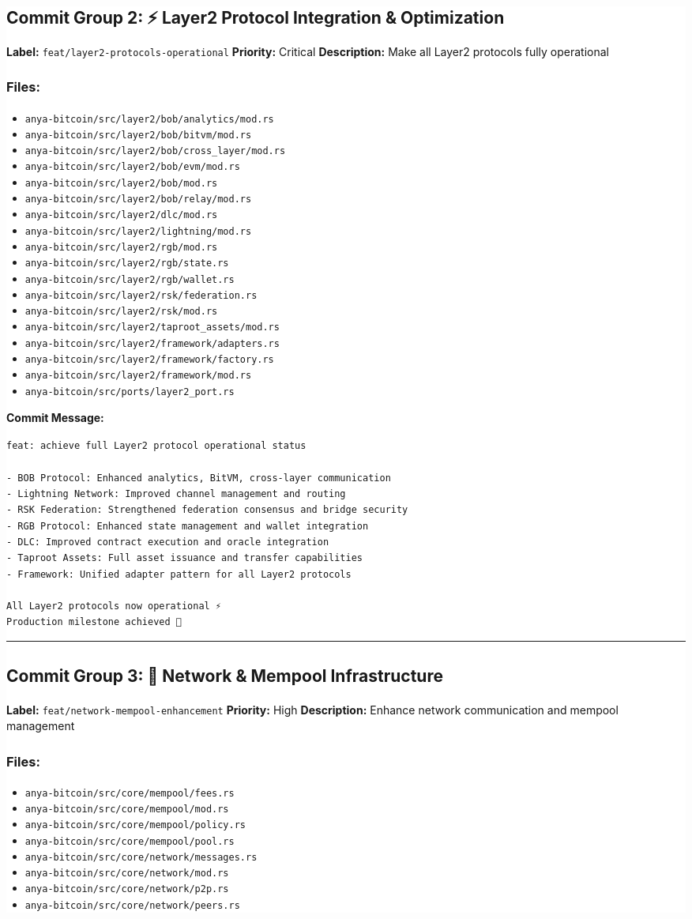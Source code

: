 ## Commit Group 2: ⚡ Layer2 Protocol Integration & Optimization
**Label:** `feat/layer2-protocols-operational`
**Priority:** Critical
**Description:** Make all Layer2 protocols fully operational

### Files:
- `anya-bitcoin/src/layer2/bob/analytics/mod.rs`
- `anya-bitcoin/src/layer2/bob/bitvm/mod.rs`
- `anya-bitcoin/src/layer2/bob/cross_layer/mod.rs`
- `anya-bitcoin/src/layer2/bob/evm/mod.rs`
- `anya-bitcoin/src/layer2/bob/mod.rs`
- `anya-bitcoin/src/layer2/bob/relay/mod.rs`
- `anya-bitcoin/src/layer2/dlc/mod.rs`
- `anya-bitcoin/src/layer2/lightning/mod.rs`
- `anya-bitcoin/src/layer2/rgb/mod.rs`
- `anya-bitcoin/src/layer2/rgb/state.rs`
- `anya-bitcoin/src/layer2/rgb/wallet.rs`
- `anya-bitcoin/src/layer2/rsk/federation.rs`
- `anya-bitcoin/src/layer2/rsk/mod.rs`
- `anya-bitcoin/src/layer2/taproot_assets/mod.rs`
- `anya-bitcoin/src/layer2/framework/adapters.rs`
- `anya-bitcoin/src/layer2/framework/factory.rs`
- `anya-bitcoin/src/layer2/framework/mod.rs`
- `anya-bitcoin/src/ports/layer2_port.rs`

**Commit Message:**
```
feat: achieve full Layer2 protocol operational status

- BOB Protocol: Enhanced analytics, BitVM, cross-layer communication
- Lightning Network: Improved channel management and routing
- RSK Federation: Strengthened federation consensus and bridge security
- RGB Protocol: Enhanced state management and wallet integration
- DLC: Improved contract execution and oracle integration
- Taproot Assets: Full asset issuance and transfer capabilities
- Framework: Unified adapter pattern for all Layer2 protocols

All Layer2 protocols now operational ⚡
Production milestone achieved 🎯
```

---

## Commit Group 3: 🔧 Network & Mempool Infrastructure
**Label:** `feat/network-mempool-enhancement`
**Priority:** High
**Description:** Enhance network communication and mempool management

### Files:
- `anya-bitcoin/src/core/mempool/fees.rs`
- `anya-bitcoin/src/core/mempool/mod.rs`
- `anya-bitcoin/src/core/mempool/policy.rs`
- `anya-bitcoin/src/core/mempool/pool.rs`
- `anya-bitcoin/src/core/network/messages.rs`
- `anya-bitcoin/src/core/network/mod.rs`
- `anya-bitcoin/src/core/network/p2p.rs`
- `anya-bitcoin/src/core/network/peers.rs`
